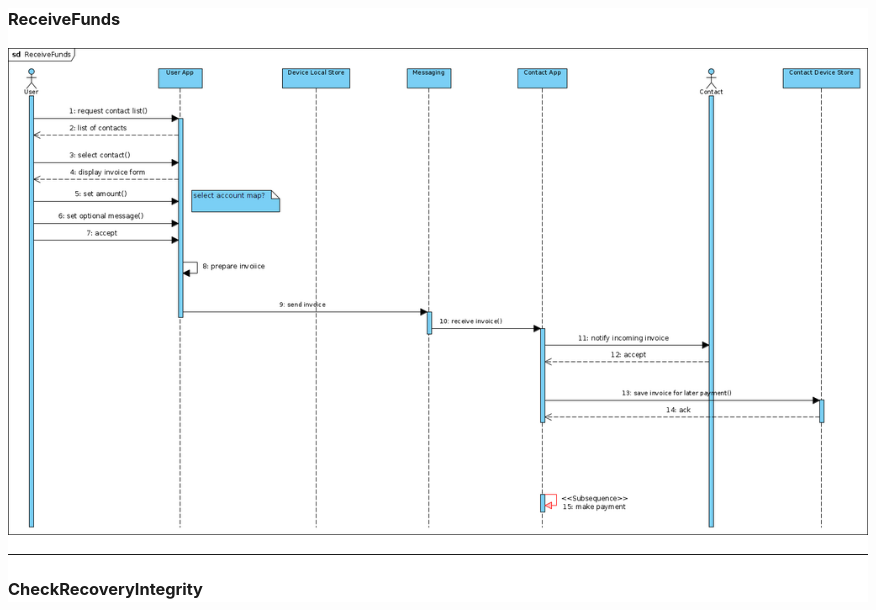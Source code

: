 
### ReceiveFunds
![ReceiveFunds](<https://raw.githubusercontent.com/bitmark-inc/autonomy-docs/main/images/sequence/server/ReceiveFunds.png> "ReceiveFunds")

---

### CheckRecoveryIntegrity